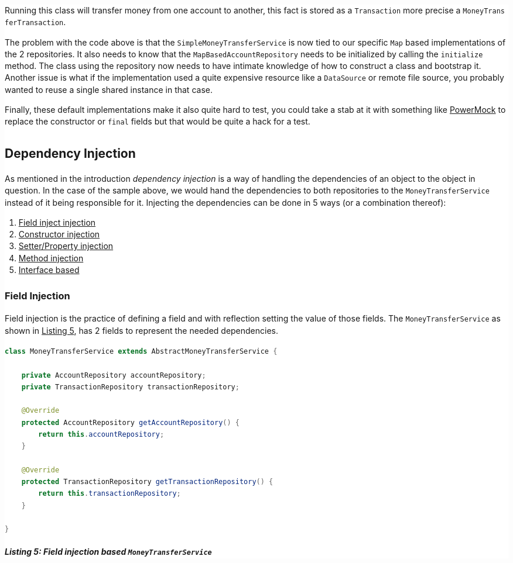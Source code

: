 Running this class will transfer money from one account to another, this fact is stored as a `Transaction` more precise a `MoneyTransferTransaction`.

The problem with the code above is that the `SimpleMoneyTransferService` is now tied to our specific `Map` based implementations of the 2 repositories. It also needs to know that the `MapBasedAccountRepository` needs to be initialized by calling the `initialize` method. The class using the repository now needs to have intimate knowledge of how to construct a class and bootstrap it. Another issue is what if the implementation used a quite expensive resource like a `DataSource` or remote file source, you probably wanted to reuse a single shared instance in that case. 

Finally, these default implementations make it also quite hard to test, you could take a stab at it with something like [PowerMock](https://github.com/powermock/powermock) to replace the constructor or `final` fields but that would be quite a hack for a test.

## Dependency Injection
As mentioned in the introduction _dependency injection_ is a way of handling the dependencies of an object to the object in question. In the case of the sample above, we would hand the dependencies to both repositories to the `MoneyTransferService` instead of it being responsible for it. Injecting the dependencies can be done in 5 ways (or a combination thereof):

1. [Field inject injection](#field-injection)
2. [Constructor injection](#constructor-injection)
3. [Setter/Property injection](#setter-injection)
4. [Method injection](#method-injection)
5. [Interface based](#interface-injection)

<a id="field-injection"></a>
### Field Injection

Field injection is the practice of defining a field and with reflection setting the value of those fields. The `MoneyTransferService` as shown in [Listing 5](#listing5), has 2 fields to represent the needed dependencies. 

<a id="listing5"></a>

```java
class MoneyTransferService extends AbstractMoneyTransferService {

	private AccountRepository accountRepository;
	private TransactionRepository transactionRepository;

	@Override
	protected AccountRepository getAccountRepository() {
		return this.accountRepository;
	}

	@Override
	protected TransactionRepository getTransactionRepository() {
		return this.transactionRepository;
	}

}
```
##### Listing 5: Field injection based `MoneyTransferService`
